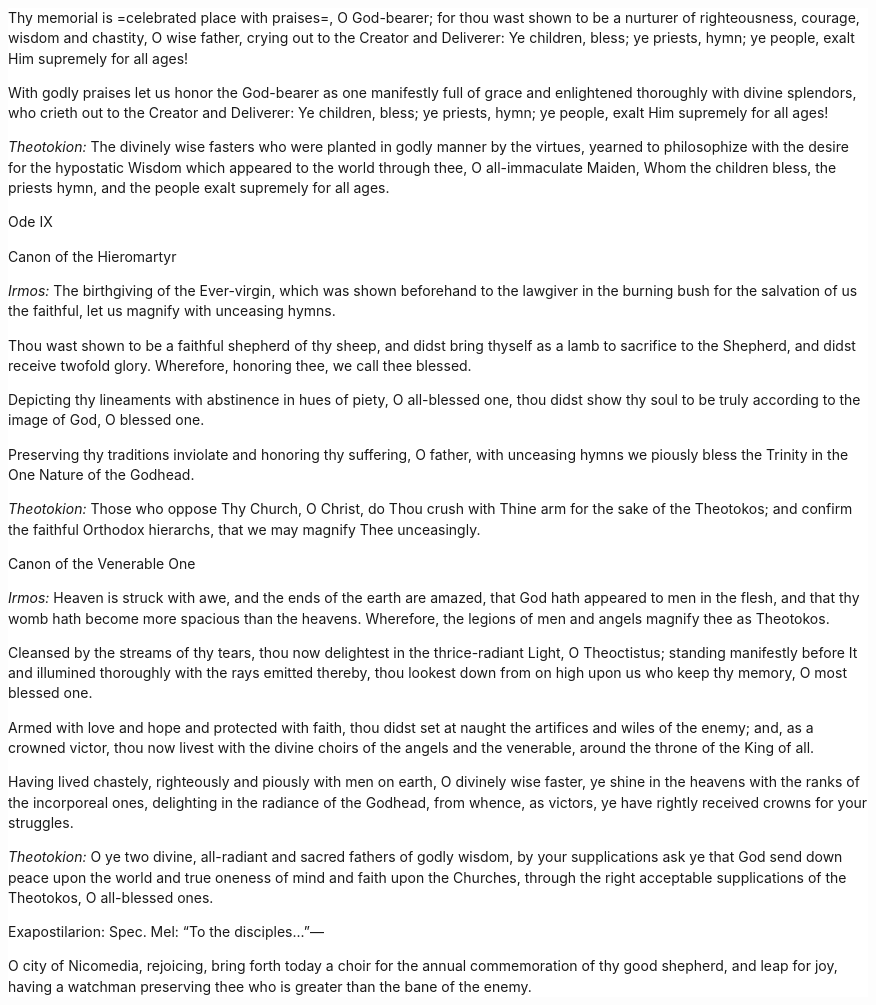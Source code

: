 Thy memorial is =celebrated place with praises=, O God-bearer; for thou wast shown to be a nurturer of righteousness, courage, wisdom and chastity, O wise father, crying out to the Creator and Deliverer: Ye children, bless; ye priests, hymn; ye people, exalt Him supremely for all ages!

With godly praises let us honor the God-bearer as one manifestly full of grace and enlightened thoroughly with divine splendors, who crieth out to the Creator and Deliverer: Ye children, bless; ye priests, hymn; ye people, exalt Him supremely for all ages!

*Theotokion:* The divinely wise fasters who were planted in godly manner by the virtues, yearned to philosophize with the desire for the hypostatic ­Wisdom which appeared to the world through thee, O all-immaculate Maiden, Whom the children bless, the priests hymn, and the people exalt supremely for all ages.

Ode IX

Canon of the Hieromartyr

*Irmos:* The birthgiving of the Ever-virgin, which was shown beforehand to the lawgiver in the burning bush for the salvation of us the faithful, let us magnify with unceasing hymns.

Thou wast shown to be a faithful shepherd of thy sheep, and didst bring thyself as a lamb to sacrifice to the Shepherd, and didst receive twofold glory. Wherefore, honoring thee, we call thee blessed.

Depicting thy lineaments with abstinence in hues of piety, O all-blessed one, thou didst show thy soul to be truly according to the image of God, O blessed one.

Preserving thy traditions inviolate and honoring thy suffering, O father, with unceasing hymns we piously bless the Trinity in the One Nature of the Godhead.

*Theotokion:* Those who oppose Thy Church, O Christ, do Thou crush with Thine arm for the sake of the Theotokos; and confirm the faithful Orthodox hierarchs, that we may magnify Thee unceasingly.

Canon of the Venerable One

*Irmos:* Heaven is struck with awe, and the ends of the earth are amazed, that God hath appeared to men in the flesh, and that thy womb hath become more spacious than the heavens. Wherefore, the legions of men and angels magnify thee as Theotokos.

Cleansed by the streams of thy tears, thou now delightest in the thrice-radiant Light, O Theoctistus; standing manifestly before It and illumined thoroughly with the rays emitted thereby, thou lookest down from on high upon us who keep thy memory, O most blessed one.

Armed with love and hope and protected with faith, thou didst set at naught the artifices and wiles of the enemy; and, as a crowned victor, thou now livest with the divine choirs of the angels and the venerable, around the throne of the King of all.

Having lived chastely, righteously and piously with men on earth, O divinely wise faster, ye shine in the heavens with the ranks of the incorporeal ones, delighting in the radiance of the Godhead, from whence, as victors, ye have rightly received crowns for your struggles.

*Theotokion:* O ye two divine, all-radiant and sacred fathers of godly wisdom, by your supplications ask ye that God send down peace upon the world and true oneness of mind and faith upon the Churches, through the right acceptable supplications of the Theotokos, O all-blessed ones.

Exapostilarion: Spec. Mel: “To the disciples...”—

O city of Nicomedia, rejoicing, bring forth today a choir for the annual commemoration of thy good shepherd, and leap for joy, having a watchman preserving thee who is greater than the bane of the enemy.
